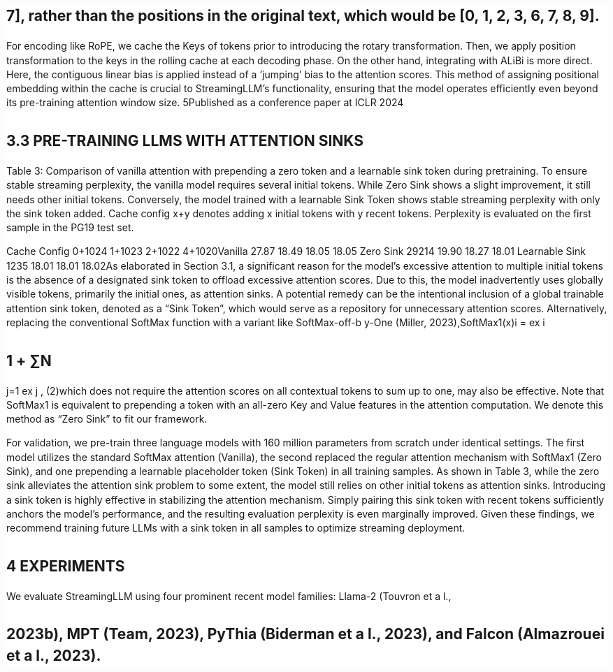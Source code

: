 ## 7], rather than the positions in the original text, which would be [0, 1, 2, 3, 6, 7, 8, 9].

For encoding like RoPE, we cache the Keys of tokens prior to introducing the rotary transformation. Then, we apply position transformation to the keys in the rolling cache at each decoding phase. On the other hand, integrating with ALiBi is more direct. Here, the contiguous linear bias is applied instead of a ’jumping’ bias to the attention scores. This method of assigning positional embedding within the cache is crucial to StreamingLLM’s functionality, ensuring that the model operates efficiently even beyond its pre-training attention window size. 5Published as a conference paper at ICLR 2024

## 3.3 PRE-TRAINING LLMS WITH ATTENTION SINKS

Table 3: Comparison of vanilla attention with prepending a zero token and a learnable sink token during pretraining. To ensure stable streaming perplexity, the vanilla model requires several initial tokens. While Zero Sink shows a slight improvement, it still needs other initial tokens. Conversely, the model trained with a learnable Sink Token shows stable streaming perplexity with only the sink token added. Cache config x+y denotes adding x initial tokens with y recent tokens. Perplexity is evaluated on the first sample in the PG19 test set.

Cache Config 0+1024 1+1023 2+1022 4+1020Vanilla 27.87 18.49 18.05 18.05 Zero Sink 29214 19.90 18.27 18.01 Learnable Sink 1235 18.01 18.01 18.02As elaborated in Section 3.1, a significant reason for the model’s excessive attention to multiple initial tokens is the absence of a designated sink token to offload excessive attention scores. Due to this, the model inadvertently uses globally visible tokens, primarily the initial ones, as attention sinks. A potential remedy can be the intentional inclusion of a global trainable attention sink token, denoted as a “Sink Token”, which would serve as a repository for unnecessary attention scores. Alternatively, replacing the conventional SoftMax function with a variant like SoftMax-off-b y-One (Miller, 2023),SoftMax1(x)i = ex i

## 1 + ∑N

j=1 ex j , (2)which does not require the attention scores on all contextual tokens to sum up to one, may also be effective. Note that SoftMax1 is equivalent to prepending a token with an all-zero Key and Value features in the attention computation. We denote this method as “Zero Sink” to fit our framework.

For validation, we pre-train three language models with 160 million parameters from scratch under identical settings. The first model utilizes the standard SoftMax attention (Vanilla), the second replaced the regular attention mechanism with SoftMax1 (Zero Sink), and one prepending a learnable placeholder token (Sink Token) in all training samples. As shown in Table 3, while the zero sink alleviates the attention sink problem to some extent, the model still relies on other initial tokens as attention sinks. Introducing a sink token is highly effective in stabilizing the attention mechanism. Simply pairing this sink token with recent tokens sufficiently anchors the model’s performance, and the resulting evaluation perplexity is even marginally improved. Given these findings, we recommend training future LLMs with a sink token in all samples to optimize streaming deployment.

## 4 EXPERIMENTS

We evaluate StreamingLLM using four prominent recent model families: Llama-2 (Touvron et a l.,

## 2023b), MPT (Team, 2023), PyThia (Biderman et a l., 2023), and Falcon (Almazrouei et a l., 2023).
